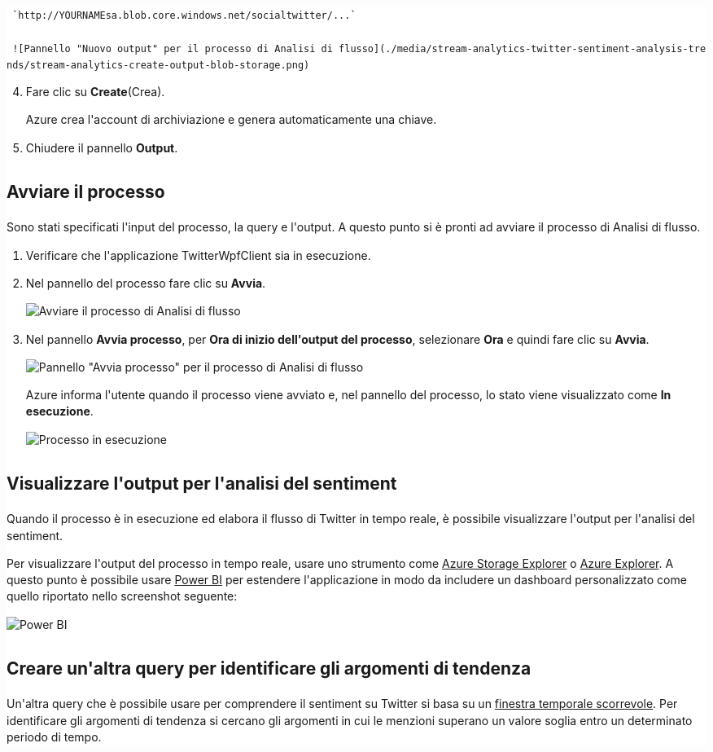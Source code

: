      `http://YOURNAMEsa.blob.core.windows.net/socialtwitter/...`
    
     ![Pannello "Nuovo output" per il processo di Analisi di flusso](./media/stream-analytics-twitter-sentiment-analysis-trends/stream-analytics-create-output-blob-storage.png)
    
4. Fare clic su **Create**(Crea). 

    Azure crea l'account di archiviazione e genera automaticamente una chiave. 

5. Chiudere il pannello **Output**. 


## <a name="start-the-job"></a>Avviare il processo

Sono stati specificati l'input del processo, la query e l'output. A questo punto si è pronti ad avviare il processo di Analisi di flusso.

1. Verificare che l'applicazione TwitterWpfClient sia in esecuzione. 

2. Nel pannello del processo fare clic su **Avvia**.

    ![Avviare il processo di Analisi di flusso](./media/stream-analytics-twitter-sentiment-analysis-trends/stream-analytics-sa-job-start-output.png)

3. Nel pannello **Avvia processo**, per **Ora di inizio dell'output del processo**, selezionare **Ora** e quindi fare clic su **Avvia**. 

    ![Pannello "Avvia processo" per il processo di Analisi di flusso](./media/stream-analytics-twitter-sentiment-analysis-trends/stream-analytics-sa-job-start-job-blade.png)

    Azure informa l'utente quando il processo viene avviato e, nel pannello del processo, lo stato viene visualizzato come **In esecuzione**.

    ![Processo in esecuzione](./media/stream-analytics-twitter-sentiment-analysis-trends/jobrunning.png)

## <a name="view-output-for-sentiment-analysis"></a>Visualizzare l'output per l'analisi del sentiment

Quando il processo è in esecuzione ed elabora il flusso di Twitter in tempo reale, è possibile visualizzare l'output per l'analisi del sentiment.

Per visualizzare l'output del processo in tempo reale, usare uno strumento come [Azure Storage Explorer](https://storageexplorer.com/) o [Azure Explorer](https://www.cerebrata.com/products/azure-explorer/introduction). A questo punto è possibile usare [Power BI](https://powerbi.com/) per estendere l'applicazione in modo da includere un dashboard personalizzato come quello riportato nello screenshot seguente:

![Power BI](./media/stream-analytics-twitter-sentiment-analysis-trends/power-bi.png)


## <a name="create-another-query-to-identify-trending-topics"></a>Creare un'altra query per identificare gli argomenti di tendenza

Un'altra query che è possibile usare per comprendere il sentiment su Twitter si basa su un [finestra temporale scorrevole](https://msdn.microsoft.com/library/azure/dn835051.aspx). Per identificare gli argomenti di tendenza si cercano gli argomenti in cui le menzioni superano un valore soglia entro un determinato periodo di tempo.
